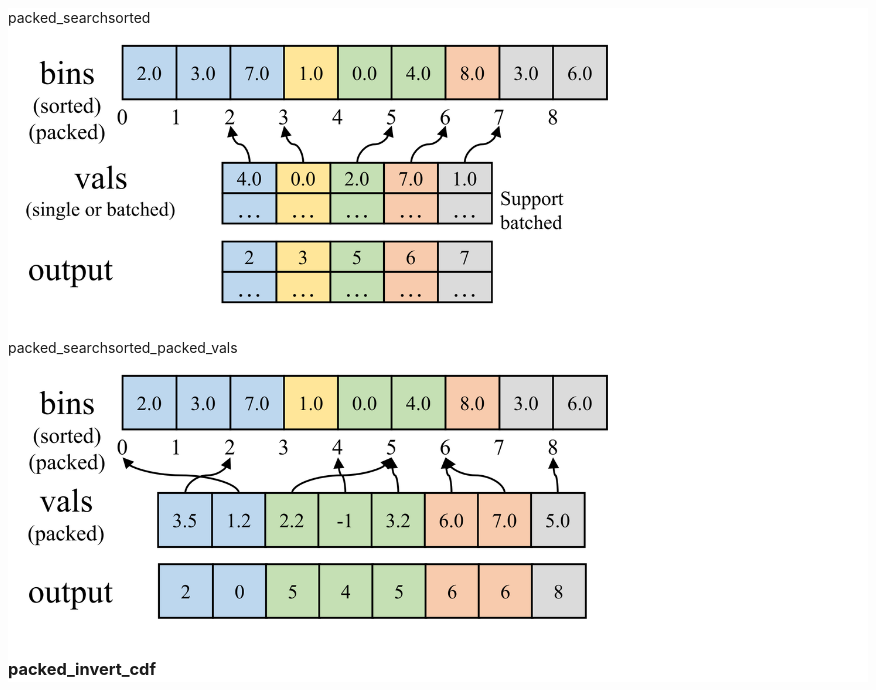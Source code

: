 packed_searchsorted

<img alt="packed_searchsorted" src="../media/pack_ops/packed_searchsorted.png" width="600">

packed_searchsorted_packed_vals

<img alt="packed_searchsorted_packed" src="../media/pack_ops/packed_searchsorted_packed.png" width="600">

### packed_invert_cdf
